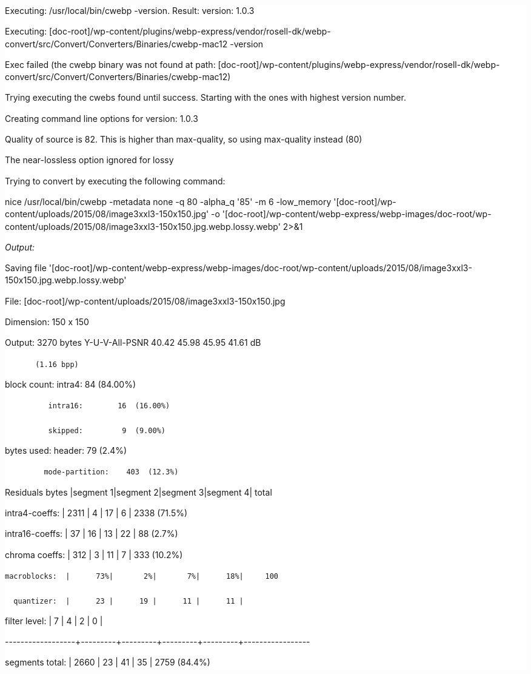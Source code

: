 Executing: /usr/local/bin/cwebp -version. Result: version: 1.0.3

Executing: [doc-root]/wp-content/plugins/webp-express/vendor/rosell-dk/webp-convert/src/Convert/Converters/Binaries/cwebp-mac12 -version

Exec failed (the cwebp binary was not found at path: [doc-root]/wp-content/plugins/webp-express/vendor/rosell-dk/webp-convert/src/Convert/Converters/Binaries/cwebp-mac12)

Trying executing the cwebs found until success. Starting with the ones with highest version number.

Creating command line options for version: 1.0.3

Quality of source is 82. This is higher than max-quality, so using max-quality instead (80)

The near-lossless option ignored for lossy

Trying to convert by executing the following command:

nice /usr/local/bin/cwebp -metadata none -q 80 -alpha_q '85' -m 6 -low_memory '[doc-root]/wp-content/uploads/2015/08/image3xxl3-150x150.jpg' -o '[doc-root]/wp-content/webp-express/webp-images/doc-root/wp-content/uploads/2015/08/image3xxl3-150x150.jpg.webp.lossy.webp' 2>&1


*Output:* 

Saving file '[doc-root]/wp-content/webp-express/webp-images/doc-root/wp-content/uploads/2015/08/image3xxl3-150x150.jpg.webp.lossy.webp'

File:      [doc-root]/wp-content/uploads/2015/08/image3xxl3-150x150.jpg

Dimension: 150 x 150

Output:    3270 bytes Y-U-V-All-PSNR 40.42 45.98 45.95   41.61 dB

           (1.16 bpp)

block count:  intra4:         84  (84.00%)

              intra16:        16  (16.00%)

              skipped:         9  (9.00%)

bytes used:  header:             79  (2.4%)

             mode-partition:    403  (12.3%)

 Residuals bytes  |segment 1|segment 2|segment 3|segment 4|  total

  intra4-coeffs:  |    2311 |       4 |      17 |       6 |    2338  (71.5%)

 intra16-coeffs:  |      37 |      16 |      13 |      22 |      88  (2.7%)

  chroma coeffs:  |     312 |       3 |      11 |       7 |     333  (10.2%)

    macroblocks:  |      73%|       2%|       7%|      18%|     100

      quantizer:  |      23 |      19 |      11 |      11 |

   filter level:  |       7 |       4 |       2 |       0 |

------------------+---------+---------+---------+---------+-----------------

 segments total:  |    2660 |      23 |      41 |      35 |    2759  (84.4%)

